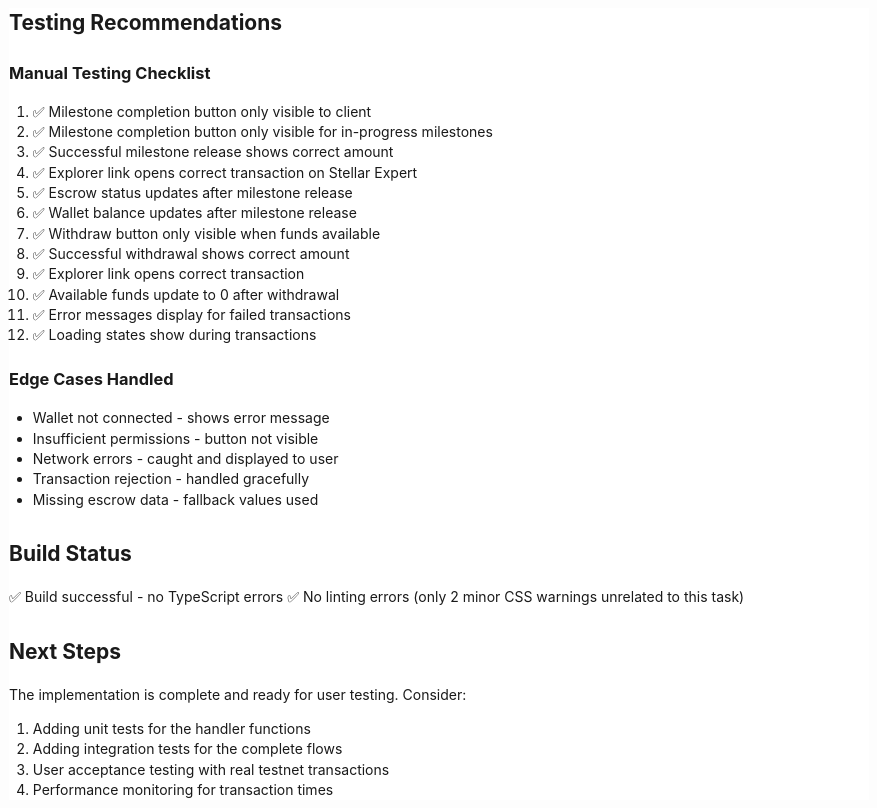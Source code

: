 ## Testing Recommendations

### Manual Testing Checklist
1. ✅ Milestone completion button only visible to client
2. ✅ Milestone completion button only visible for in-progress milestones
3. ✅ Successful milestone release shows correct amount
4. ✅ Explorer link opens correct transaction on Stellar Expert
5. ✅ Escrow status updates after milestone release
6. ✅ Wallet balance updates after milestone release
7. ✅ Withdraw button only visible when funds available
8. ✅ Successful withdrawal shows correct amount
9. ✅ Explorer link opens correct transaction
10. ✅ Available funds update to 0 after withdrawal
11. ✅ Error messages display for failed transactions
12. ✅ Loading states show during transactions

### Edge Cases Handled
- Wallet not connected - shows error message
- Insufficient permissions - button not visible
- Network errors - caught and displayed to user
- Transaction rejection - handled gracefully
- Missing escrow data - fallback values used

## Build Status
✅ Build successful - no TypeScript errors
✅ No linting errors (only 2 minor CSS warnings unrelated to this task)

## Next Steps
The implementation is complete and ready for user testing. Consider:
1. Adding unit tests for the handler functions
2. Adding integration tests for the complete flows
3. User acceptance testing with real testnet transactions
4. Performance monitoring for transaction times
